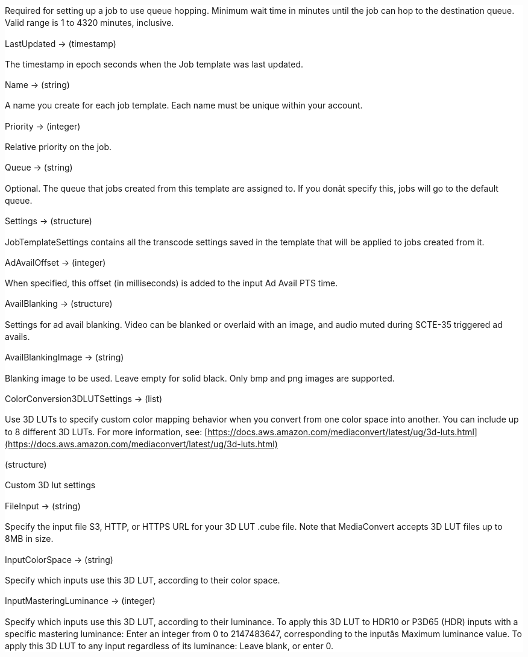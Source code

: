Required for setting up a job to use queue hopping. Minimum wait time in minutes until the job can hop to the destination queue. Valid range is 1 to 4320 minutes, inclusive.

LastUpdated -> (timestamp)

The timestamp in epoch seconds when the Job template was last updated.

Name -> (string)

A name you create for each job template. Each name must be unique within your account.

Priority -> (integer)

Relative priority on the job.

Queue -> (string)

Optional. The queue that jobs created from this template are assigned to. If you donât specify this, jobs will go to the default queue.

Settings -> (structure)

JobTemplateSettings contains all the transcode settings saved in the template that will be applied to jobs created from it.

AdAvailOffset -> (integer)

When specified, this offset (in milliseconds) is added to the input Ad Avail PTS time.

AvailBlanking -> (structure)

Settings for ad avail blanking. Video can be blanked or overlaid with an image, and audio muted during SCTE-35 triggered ad avails.

AvailBlankingImage -> (string)

Blanking image to be used. Leave empty for solid black. Only bmp and png images are supported.

ColorConversion3DLUTSettings -> (list)

Use 3D LUTs to specify custom color mapping behavior when you convert from one color space into another. You can include up to 8 different 3D LUTs. For more information, see: [https://docs.aws.amazon.com/mediaconvert/latest/ug/3d-luts.html](https://docs.aws.amazon.com/mediaconvert/latest/ug/3d-luts.html)

(structure)

Custom 3D lut settings

FileInput -> (string)

Specify the input file S3, HTTP, or HTTPS URL for your 3D LUT .cube file. Note that MediaConvert accepts 3D LUT files up to 8MB in size.

InputColorSpace -> (string)

Specify which inputs use this 3D LUT, according to their color space.

InputMasteringLuminance -> (integer)

Specify which inputs use this 3D LUT, according to their luminance. To apply this 3D LUT to HDR10 or P3D65 (HDR) inputs with a specific mastering luminance: Enter an integer from 0 to 2147483647, corresponding to the inputâs Maximum luminance value. To apply this 3D LUT to any input regardless of its luminance: Leave blank, or enter 0.

